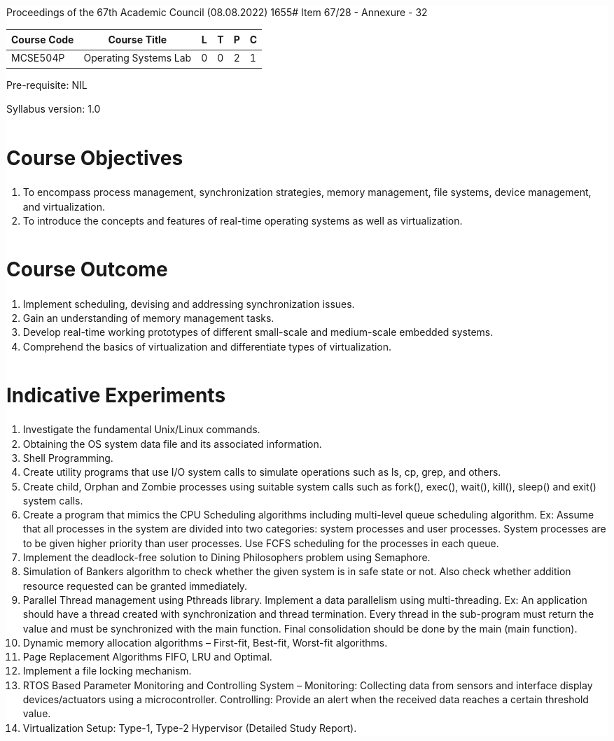 Proceedings of the 67th Academic Council (08.08.2022) 1655# Item 67/28 - Annexure - 32

|Course Code|Course Title|L|T|P|C|
|---|---|---|---|---|---|
|MCSE504P|Operating Systems Lab|0|0|2|1|

Pre-requisite: NIL

Syllabus version: 1.0

# Course Objectives

1. To encompass process management, synchronization strategies, memory management, file systems, device management, and virtualization.
2. To introduce the concepts and features of real-time operating systems as well as virtualization.

# Course Outcome

1. Implement scheduling, devising and addressing synchronization issues.
2. Gain an understanding of memory management tasks.
3. Develop real-time working prototypes of different small-scale and medium-scale embedded systems.
4. Comprehend the basics of virtualization and differentiate types of virtualization.

# Indicative Experiments

1. Investigate the fundamental Unix/Linux commands.
2. Obtaining the OS system data file and its associated information.
3. Shell Programming.
4. Create utility programs that use I/O system calls to simulate operations such as ls, cp, grep, and others.
5. Create child, Orphan and Zombie processes using suitable system calls such as fork(), exec(), wait(), kill(), sleep() and exit() system calls.
6. Create a program that mimics the CPU Scheduling algorithms including multi-level queue scheduling algorithm. Ex: Assume that all processes in the system are divided into two categories: system processes and user processes. System processes are to be given higher priority than user processes. Use FCFS scheduling for the processes in each queue.
7. Implement the deadlock-free solution to Dining Philosophers problem using Semaphore.
8. Simulation of Bankers algorithm to check whether the given system is in safe state or not. Also check whether addition resource requested can be granted immediately.
9. Parallel Thread management using Pthreads library. Implement a data parallelism using multi-threading. Ex: An application should have a thread created with synchronization and thread termination. Every thread in the sub-program must return the value and must be synchronized with the main function. Final consolidation should be done by the main (main function).
10. Dynamic memory allocation algorithms – First-fit, Best-fit, Worst-fit algorithms.
11. Page Replacement Algorithms FIFO, LRU and Optimal.
12. Implement a file locking mechanism.
13. RTOS Based Parameter Monitoring and Controlling System – Monitoring: Collecting data from sensors and interface display devices/actuators using a microcontroller. Controlling: Provide an alert when the received data reaches a certain threshold value.
14. Virtualization Setup: Type-1, Type-2 Hypervisor (Detailed Study Report).
